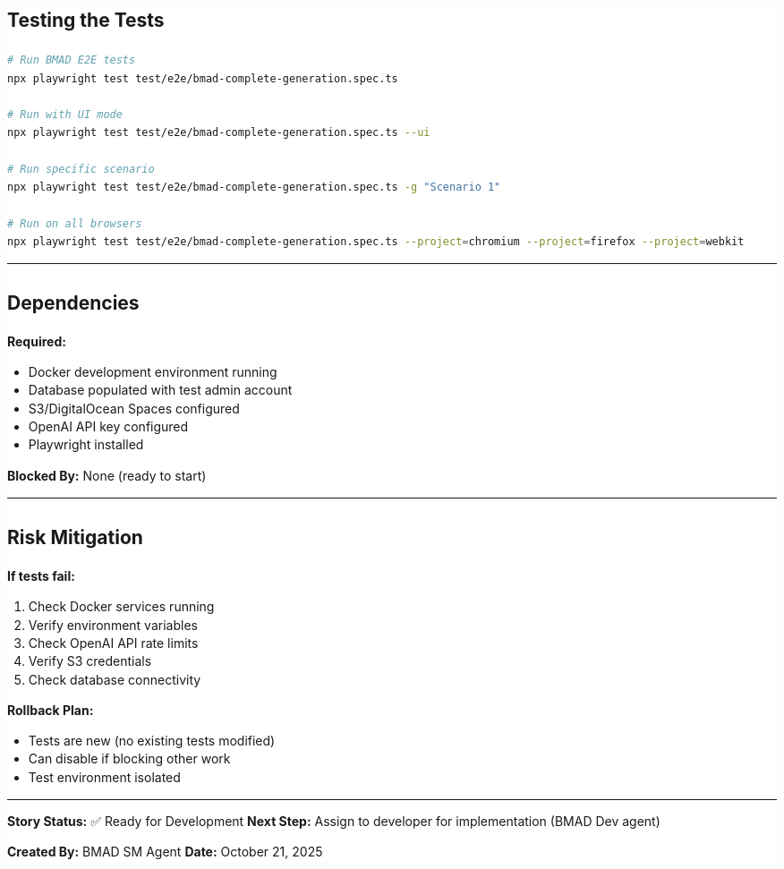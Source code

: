 
## Testing the Tests

```bash
# Run BMAD E2E tests
npx playwright test test/e2e/bmad-complete-generation.spec.ts

# Run with UI mode
npx playwright test test/e2e/bmad-complete-generation.spec.ts --ui

# Run specific scenario
npx playwright test test/e2e/bmad-complete-generation.spec.ts -g "Scenario 1"

# Run on all browsers
npx playwright test test/e2e/bmad-complete-generation.spec.ts --project=chromium --project=firefox --project=webkit
```

---

## Dependencies

**Required:**
- Docker development environment running
- Database populated with test admin account
- S3/DigitalOcean Spaces configured
- OpenAI API key configured
- Playwright installed

**Blocked By:** None (ready to start)

---

## Risk Mitigation

**If tests fail:**
1. Check Docker services running
2. Verify environment variables
3. Check OpenAI API rate limits
4. Verify S3 credentials
5. Check database connectivity

**Rollback Plan:**
- Tests are new (no existing tests modified)
- Can disable if blocking other work
- Test environment isolated

---

**Story Status:** ✅ Ready for Development
**Next Step:** Assign to developer for implementation (BMAD Dev agent)

**Created By:** BMAD SM Agent
**Date:** October 21, 2025
